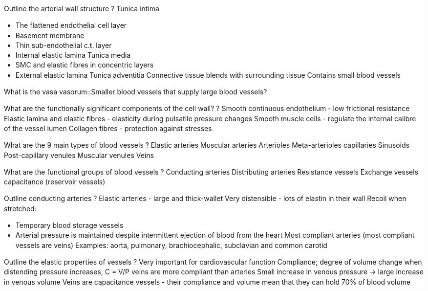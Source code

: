 Outline the arterial wall structure
?
Tunica intima
- The flattened endothelial cell layer
- Basement membrane
- Thin sub-endothelial c.t. layer
- Internal elastic lamina
Tunica media
- SMC and elastic fibres in concentric layers
- External elastic lamina
Tunica adventitia
Connective tissue blends with surrounding tissue
Contains small blood vessels

What is the vasa vasorum::Smaller blood vessels that supply large blood vessels?

What are the functionally significant components of the cell wall?
?
Smooth continuous endothelium - low frictional resistance
Elastic lamina and elastic fibres - elasticity during pulsatile pressure changes
Smooth muscle cells - regulate the internal calibre of the vessel lumen
Collagen fibres - protection against stresses

What are the 9 main types of blood vessels
?
Elastic arteries
Muscular arteries
Arterioles
Meta-arterioles
capillaries
Sinusoids
Post-capillary venules
Muscular venules
Veins

What are the functional groups of blood vessels
?
Conducting arteries
Distributing arteries
Resistance vessels
Exchange vessels
capacitance (reservoir vessels)

Outline conducting arteries
?
Elastic arteries - large and thick-wallet
Very distensible - lots of elastin in their wall
Recoil when stretched:
- Temporary blood storage vessels
- Arterial pressure is maintained despite intermittent ejection of blood from the heart
Most compliant arteries (most compliant vessels are veins)
Examples: aorta, pulmonary, brachiocephalic, subclavian and common carotid

Outline the elastic properties of vessels
?
Very important for cardiovascular function
Compliance; degree of volume change when distending pressure increases, C = V/P
veins are more compliant than arteries
Small increase in venous pressure -> large increase in venous volume
Veins are capacitance vessels - their compliance and volume mean that they can hold 70% of blood volume
